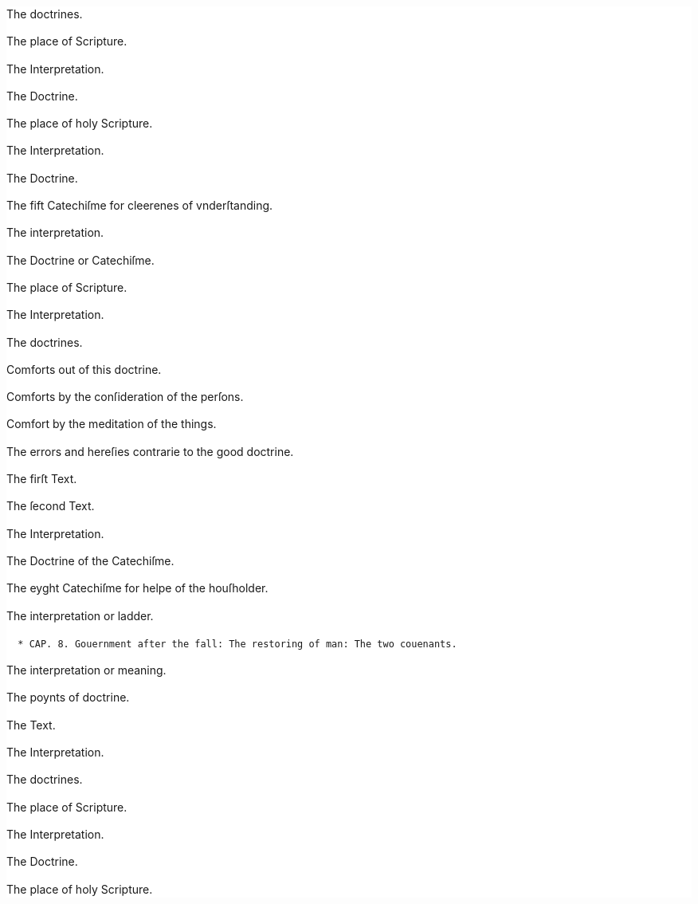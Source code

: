 The doctrines.

The place of Scripture.

The Interpretation.

The Doctrine.

The place of holy Scripture.

The Interpretation.

The Doctrine.

The fift Catechiſme for cleerenes of vnderſtanding.

The interpretation.

The Doctrine or Catechiſme.

The place of Scripture.

The Interpretation.

The doctrines.

Comforts out of this doctrine.

Comforts by the conſideration of the perſons.

Comfort by the meditation of the things.

The errors and hereſies contrarie to the good doctrine.

The firſt Text.

The ſecond Text.

The Interpretation.

The Doctrine of the Catechiſme.

The eyght Catechiſme for helpe of the houſholder.

The interpretation or ladder.

      * CAP. 8. Gouernment after the fall: The restoring of man: The two couenants.

The interpretation or meaning.

The poynts of doctrine.

The Text.

The Interpretation.

The doctrines.

The place of Scripture.

The Interpretation.

The Doctrine.

The place of holy Scripture.
